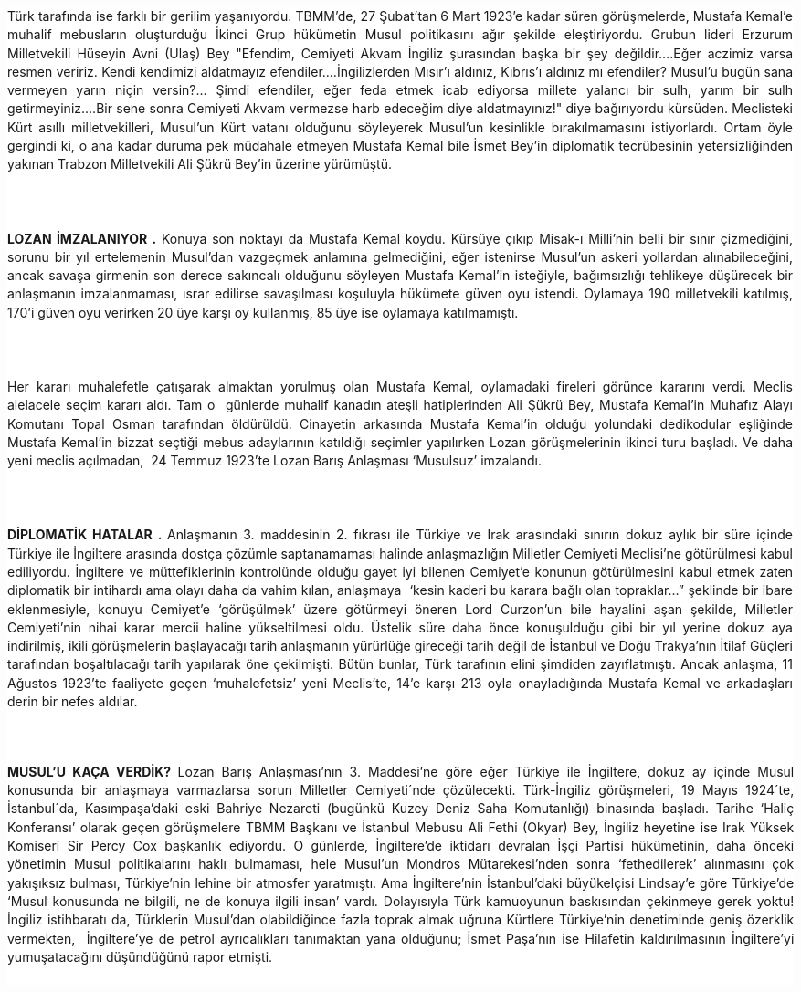 <p style="MARGIN: 0cm 0cm 0pt; TEXT-ALIGN: justify">Türk tarafında ise farklı bir gerilim yaşanıyordu. TBMM’de, 27 Şubat’tan 6 Mart 1923’e kadar süren görüşmelerde, Mustafa Kemal’e muhalif mebusların oluşturduğu İkinci Grup hükümetin Musul politikasını ağır şekilde eleştiriyordu. Grubun lideri Erzurum Milletvekili Hüseyin Avni (Ulaş) Bey "Efendim, Cemiyeti Akvam İngiliz şurasından başka bir şey değildir….Eğer aczimiz varsa resmen veririz. Kendi kendimizi aldatmayız efendiler.…İngilizlerden Mısır’ı aldınız, Kıbrıs’ı aldınız mı efendiler? Musul’u bugün sana vermeyen yarın niçin versin?... Şimdi efendiler, eğer feda etmek icab ediyorsa millete yalancı bir sulh, yarım bir sulh getirmeyiniz….Bir sene sonra Cemiyeti Akvam vermezse harb edeceğim diye aldatmayınız!" diye bağırıyordu kürsüden. Meclisteki Kürt asıllı milletvekilleri, Musul’un Kürt vatanı olduğunu söyleyerek Musul’un kesinlikle bırakılmamasını istiyorlardı. Ortam öyle gergindi ki, o ana kadar duruma pek müdahale etmeyen Mustafa Kemal bile İsmet Bey’in diplomatik tecrübesinin yetersizliğinden yakınan Trabzon Milletvekili Ali Şükrü Bey’in üzerine yürümüştü.<span style="mso-spacerun: yes">  </span></p><br/>
<p style="MARGIN: 0cm 0cm 0pt"><o:p> </o:p></p><br/>
<p style="MARGIN: 0cm 0cm 0pt; TEXT-ALIGN: justify"><b style="mso-bidi-font-weight: normal">LOZAN İMZALANIYOR .</b> Konuya son noktayı da Mustafa Kemal koydu. Kürsüye çıkıp Misak-ı Milli’nin belli bir sınır çizmediğini, sorunu bir yıl ertelemenin Musul’dan vazgeçmek anlamına gelmediğini, eğer istenirse Musul’un askeri yollardan alınabileceğini, ancak savaşa girmenin son derece sakıncalı olduğunu söyleyen Mustafa Kemal’in isteğiyle, bağımsızlığı tehlikeye düşürecek bir anlaşmanın imzalanmaması, ısrar edilirse savaşılması koşuluyla hükümete güven oyu istendi. Oylamaya 190 milletvekili katılmış, 170’i güven oyu verirken 20 üye karşı oy kullanmış, 85 üye ise oylamaya katılmamıştı.</p><br/>
<p style="MARGIN: 0cm 0cm 0pt; TEXT-ALIGN: justify"><o:p> </o:p></p><br/>
<p style="MARGIN: 0cm 0cm 0pt; TEXT-ALIGN: justify">Her kararı muhalefetle çatışarak almaktan yorulmuş olan Mustafa Kemal, oylamadaki fireleri görünce kararını verdi. Meclis alelacele seçim kararı aldı. Tam o<span style="mso-spacerun: yes">  </span>günlerde muhalif kanadın ateşli hatiplerinden Ali Şükrü Bey, Mustafa Kemal’in Muhafız Alayı Komutanı Topal Osman tarafından öldürüldü. Cinayetin arkasında Mustafa Kemal’in olduğu yolundaki dedikodular eşliğinde Mustafa Kemal’in bizzat seçtiği mebus adaylarının katıldığı seçimler yapılırken Lozan görüşmelerinin ikinci turu başladı. Ve daha yeni meclis açılmadan,<span style="mso-spacerun: yes">  </span>24 Temmuz 1923’te Lozan Barış Anlaşması ‘Musulsuz’ imzalandı.</p><br/>
<p style="MARGIN: 0cm 0cm 0pt; TEXT-ALIGN: justify"><o:p> </o:p></p><br/>
<p style="MARGIN: 0cm 0cm 0pt; TEXT-ALIGN: justify"><b style="mso-bidi-font-weight: normal">DİPLOMATİK HATALAR . </b>Anlaşmanın 3. maddesinin 2. fıkrası ile Türkiye ve Irak arasındaki sınırın dokuz aylık bir süre içinde Türkiye ile İngiltere arasında dostça çözümle saptanamaması halinde anlaşmazlığın Milletler Cemiyeti Meclisi’ne götürülmesi kabul ediliyordu. İngiltere ve müttefiklerinin kontrolünde olduğu gayet iyi bilenen Cemiyet’e konunun götürülmesini kabul etmek zaten diplomatik bir intihardı ama olayı daha da vahim kılan, anlaşmaya<span style="mso-spacerun: yes">  </span>‘kesin kaderi bu karara bağlı olan topraklar…” şeklinde bir ibare eklenmesiyle, konuyu Cemiyet’e ‘görüşülmek’ üzere götürmeyi öneren Lord Curzon’un bile hayalini aşan şekilde, Milletler Cemiyeti’nin nihai karar mercii haline yükseltilmesi oldu. Üstelik süre daha önce konuşulduğu gibi bir yıl yerine dokuz aya indirilmiş, ikili görüşmelerin başlayacağı tarih anlaşmanın yürürlüğe gireceği tarih değil de İstanbul ve Doğu Trakya’nın İtilaf Güçleri tarafından boşaltılacağı tarih yapılarak öne çekilmişti. Bütün bunlar, Türk tarafının elini şimdiden zayıflatmıştı. Ancak anlaşma, 11 Ağustos 1923’te faaliyete geçen ‘muhalefetsiz’ yeni Meclis’te, 14’e karşı 213 oyla onayladığında Mustafa Kemal ve arkadaşları derin bir nefes aldılar.</p><br/>
<p class="MsoNormal" style="MARGIN: 12pt -0.95pt 0pt 0cm; TEXT-ALIGN: justify; tab-stops: 735.0pt"><b style="mso-bidi-font-weight: normal"><span style="mso-fareast-font-family: 'Arial Unicode MS'"><br/>MUSUL’U KAÇA VERDİK? </span></b>Lozan Barış Anlaşması’nın 3. Maddesi’ne göre eğer Türkiye ile İngiltere, dokuz ay içinde Musul konusunda bir anlaşmaya varmazlarsa sorun Milletler Cemiyeti´nde çözülecekti. Türk-İngiliz görüşmeleri, 19 Mayıs 1924´te, İstanbul´da, Kasımpaşa’daki eski Bahriye Nezareti (bugünkü Kuzey Deniz Saha Komutanlığı) binasında başladı. Tarihe ‘Haliç Konferansı’ olarak geçen görüşmelere TBMM Başkanı ve İstanbul Mebusu Ali Fethi (Okyar) Bey, İngiliz heyetine ise Irak Yüksek Komiseri Sir Percy Cox başkanlık ediyordu. O günlerde, İngiltere’de iktidarı devralan İşçi Partisi hükümetinin, daha önceki yönetimin Musul politikalarını haklı bulmaması, hele Musul’un Mondros Mütarekesi’nden sonra ‘fethedilerek’ alınmasını çok yakışıksız bulması, Türkiye’nin lehine bir atmosfer yaratmıştı. Ama İngiltere’nin İstanbul’daki büyükelçisi Lindsay’e göre Türkiye’de ‘Musul konusunda ne bilgili, ne de konuya ilgili insan’ vardı. Dolayısıyla Türk kamuoyunun baskısından çekinmeye gerek yoktu! İngiliz istihbaratı da, Türklerin Musul’dan olabildiğince fazla toprak almak uğruna Kürtlere Türkiye’nin denetiminde geniş özerklik vermekten,<span style="mso-spacerun: yes">  </span>İngiltere’ye de petrol ayrıcalıkları tanımaktan yana olduğunu; İsmet Paşa’nın ise Hilafetin kaldırılmasının İngiltere’yi yumuşatacağını düşündüğünü rapor etmişti. <b style="mso-bidi-font-weight: normal"><span style="mso-fareast-font-family: 'Arial Unicode MS'"><o:p></o:p></span></b></p><br/>